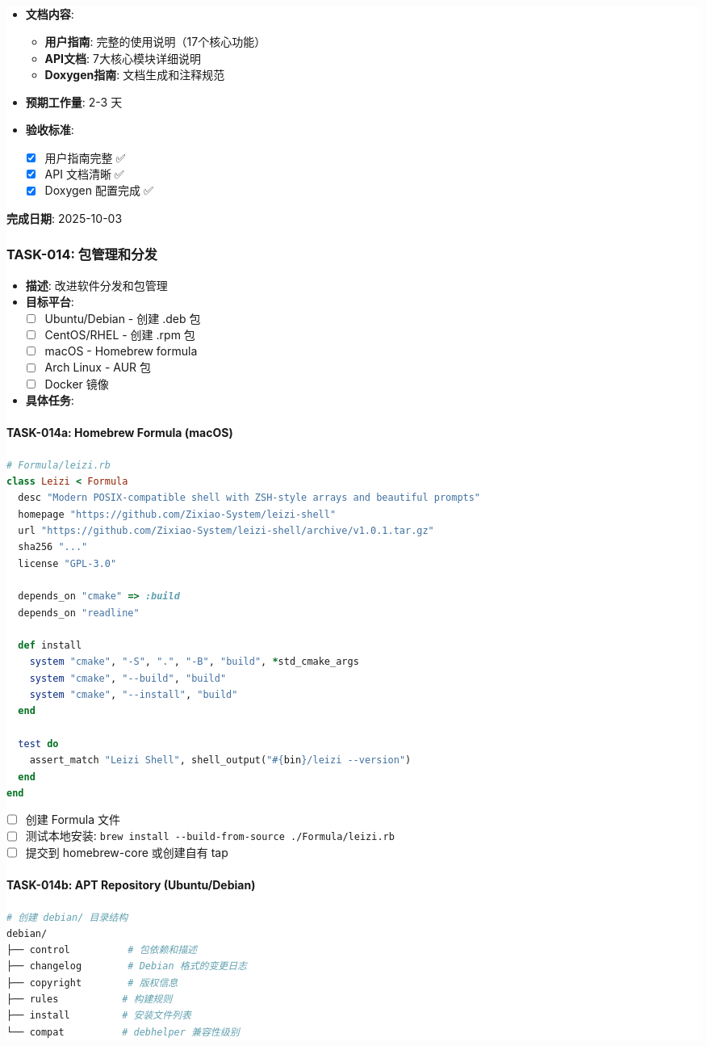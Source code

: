 - **文档内容**:
  - **用户指南**: 完整的使用说明（17个核心功能）
  - **API文档**: 7大核心模块详细说明
  - **Doxygen指南**: 文档生成和注释规范

- **预期工作量**: 2-3 天
- **验收标准**:
  - [x] 用户指南完整 ✅
  - [x] API 文档清晰 ✅
  - [x] Doxygen 配置完成 ✅

**完成日期**: 2025-10-03

### TASK-014: 包管理和分发
- **描述**: 改进软件分发和包管理
- **目标平台**:
  - [ ] Ubuntu/Debian - 创建 .deb 包
  - [ ] CentOS/RHEL - 创建 .rpm 包
  - [ ] macOS - Homebrew formula
  - [ ] Arch Linux - AUR 包
  - [ ] Docker 镜像

- **具体任务**:

#### TASK-014a: Homebrew Formula (macOS)
```ruby
# Formula/leizi.rb
class Leizi < Formula
  desc "Modern POSIX-compatible shell with ZSH-style arrays and beautiful prompts"
  homepage "https://github.com/Zixiao-System/leizi-shell"
  url "https://github.com/Zixiao-System/leizi-shell/archive/v1.0.1.tar.gz"
  sha256 "..."
  license "GPL-3.0"
  
  depends_on "cmake" => :build
  depends_on "readline"
  
  def install
    system "cmake", "-S", ".", "-B", "build", *std_cmake_args
    system "cmake", "--build", "build"
    system "cmake", "--install", "build"
  end
  
  test do
    assert_match "Leizi Shell", shell_output("#{bin}/leizi --version")
  end
end
```
- [ ] 创建 Formula 文件
- [ ] 测试本地安装: `brew install --build-from-source ./Formula/leizi.rb`
- [ ] 提交到 homebrew-core 或创建自有 tap

#### TASK-014b: APT Repository (Ubuntu/Debian)
```bash
# 创建 debian/ 目录结构
debian/
├── control          # 包依赖和描述
├── changelog        # Debian 格式的变更日志
├── copyright        # 版权信息
├── rules           # 构建规则
├── install         # 安装文件列表
└── compat          # debhelper 兼容性级别
```
